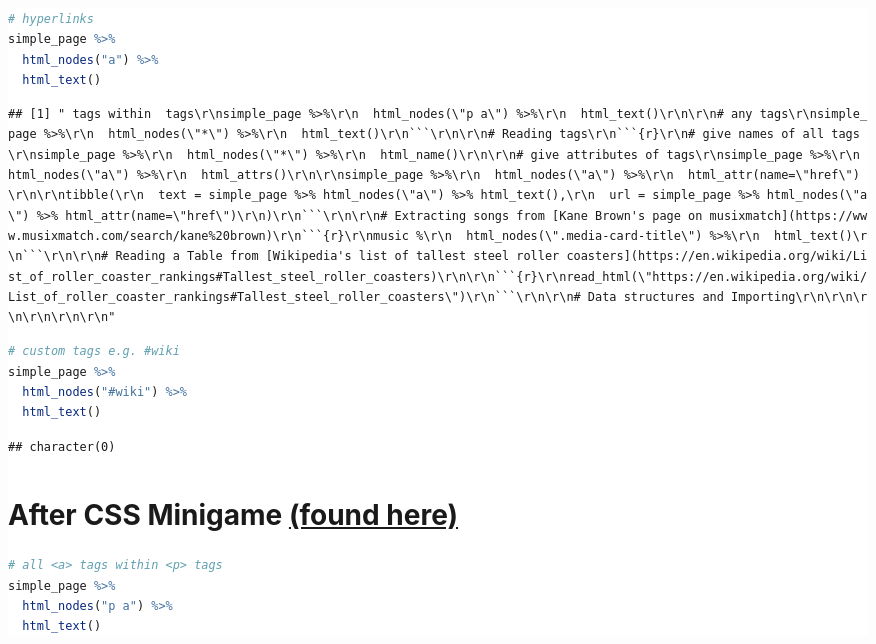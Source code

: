 ``` r
# hyperlinks
simple_page %>%
  html_nodes("a") %>%
  html_text()
```

    ## [1] " tags within  tags\r\nsimple_page %>%\r\n  html_nodes(\"p a\") %>%\r\n  html_text()\r\n\r\n# any tags\r\nsimple_page %>%\r\n  html_nodes(\"*\") %>%\r\n  html_text()\r\n```\r\n\r\n# Reading tags\r\n```{r}\r\n# give names of all tags\r\nsimple_page %>%\r\n  html_nodes(\"*\") %>%\r\n  html_name()\r\n\r\n# give attributes of tags\r\nsimple_page %>%\r\n  html_nodes(\"a\") %>%\r\n  html_attrs()\r\n\r\nsimple_page %>%\r\n  html_nodes(\"a\") %>%\r\n  html_attr(name=\"href\")\r\n\r\ntibble(\r\n  text = simple_page %>% html_nodes(\"a\") %>% html_text(),\r\n  url = simple_page %>% html_nodes(\"a\") %>% html_attr(name=\"href\")\r\n)\r\n```\r\n\r\n# Extracting songs from [Kane Brown's page on musixmatch](https://www.musixmatch.com/search/kane%20brown)\r\n```{r}\r\nmusic %\r\n  html_nodes(\".media-card-title\") %>%\r\n  html_text()\r\n```\r\n\r\n# Reading a Table from [Wikipedia's list of tallest steel roller coasters](https://en.wikipedia.org/wiki/List_of_roller_coaster_rankings#Tallest_steel_roller_coasters)\r\n\r\n```{r}\r\nread_html(\"https://en.wikipedia.org/wiki/List_of_roller_coaster_rankings#Tallest_steel_roller_coasters\")\r\n```\r\n\r\n# Data structures and Importing\r\n\r\n\r\n\r\n\r\n\r\n"

``` r
# custom tags e.g. #wiki
simple_page %>%
  html_nodes("#wiki") %>%
  html_text()
```

    ## character(0)

After CSS Minigame [(found here)](http://flukeout.github.io/)
=============================================================

``` r
# all <a> tags within <p> tags
simple_page %>%
  html_nodes("p a") %>%
  html_text()
```
